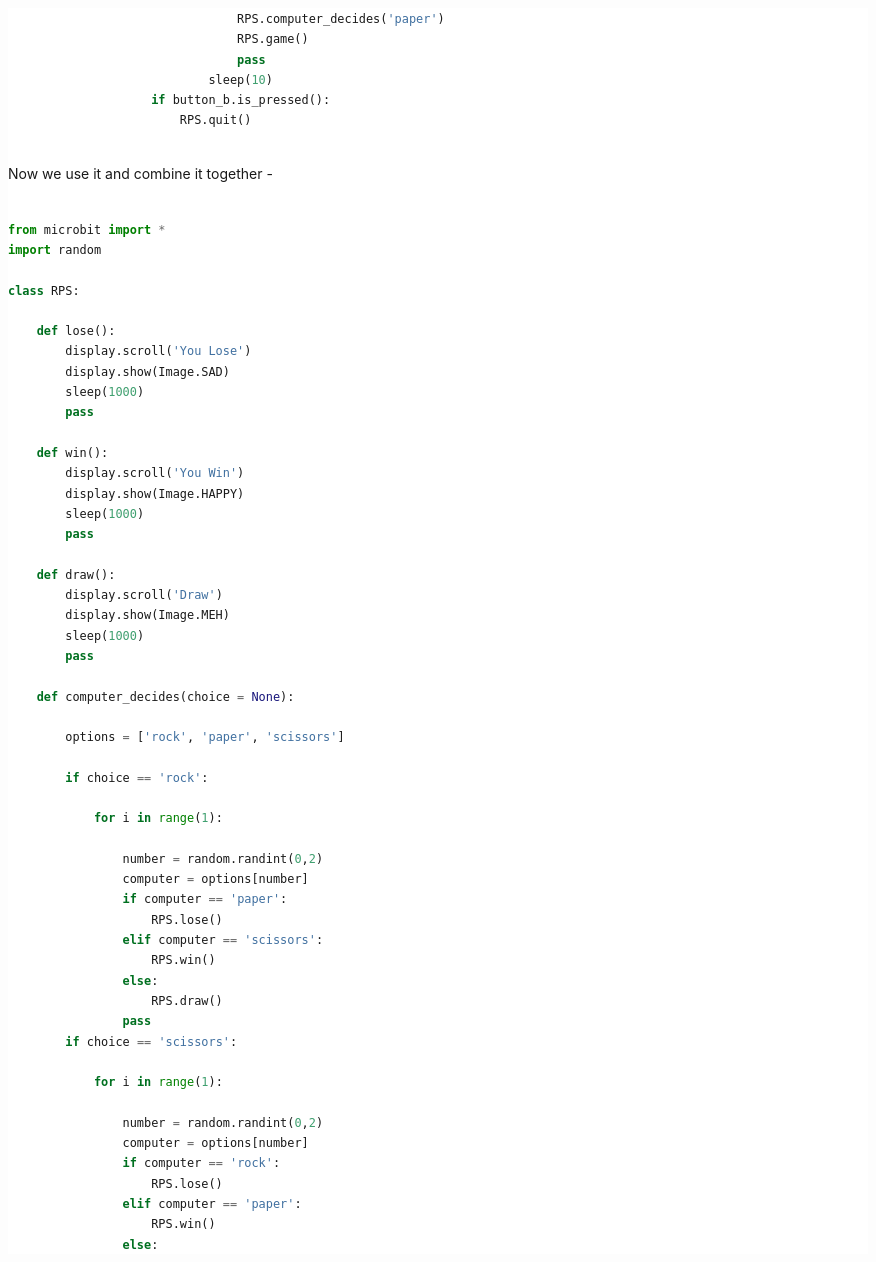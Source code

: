 ```Python
                                RPS.computer_decides('paper')
                                RPS.game()
                                pass
                            sleep(10)
                    if button_b.is_pressed():
                        RPS.quit()
                        
```

Now we use it and combine it together -

```Python

from microbit import *
import random

class RPS:
    
    def lose():
        display.scroll('You Lose')
        display.show(Image.SAD)
        sleep(1000)
        pass
        
    def win():
        display.scroll('You Win')
        display.show(Image.HAPPY)
        sleep(1000)
        pass
        
    def draw():
        display.scroll('Draw')
        display.show(Image.MEH)
        sleep(1000)
        pass
        
    def computer_decides(choice = None):
        
        options = ['rock', 'paper', 'scissors']
        
        if choice == 'rock':
            
            for i in range(1):
                
                number = random.randint(0,2)
                computer = options[number]
                if computer == 'paper':
                    RPS.lose()
                elif computer == 'scissors':
                    RPS.win()
                else:
                    RPS.draw()
                pass
        if choice == 'scissors':
            
            for i in range(1):
                
                number = random.randint(0,2)
                computer = options[number]
                if computer == 'rock':
                    RPS.lose()
                elif computer == 'paper':
                    RPS.win()
                else:
```